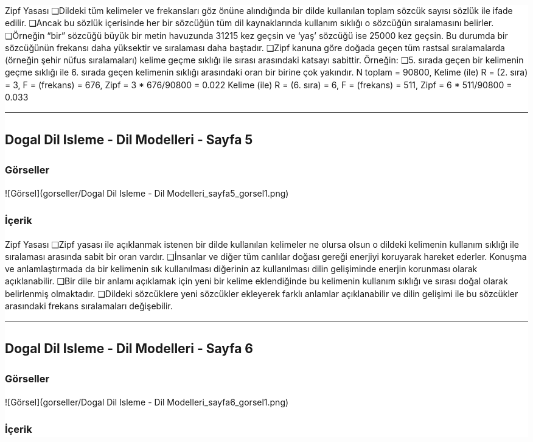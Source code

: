 Zipf Yasası
❑Dildeki tüm kelimeler ve frekansları göz önüne alındığında bir dilde kullanılan toplam sözcük sayısı 
sözlük ile ifade edilir.
❑Ancak bu sözlük içerisinde her bir sözcüğün tüm dil kaynaklarında kullanım sıklığı o sözcüğün 
sıralamasını belirler.
❑Örneğin “bir” sözcüğü büyük bir metin havuzunda 31215 kez geçsin ve ‘yaş’ sözcüğü ise 25000 kez 
geçsin. Bu durumda bir sözcüğünün frekansı daha yüksektir ve sıralaması daha baştadır. 
❑Zipf kanuna göre doğada geçen tüm rastsal sıralamalarda (örneğin şehir nüfus sıralamaları) kelime 
geçme sıklığı ile sırası arasındaki katsayı sabittir. Örneğin:
❑5. sırada geçen bir kelimenin geçme sıklığı ile 6. sırada geçen kelimenin sıklığı arasındaki oran bir 
birine çok yakındır.
N
toplam = 90800, 
Kelime (ile) R = (2. sıra) = 3, F = (frekans) = 676, Zipf = 3 * 676/90800 = 0.022 
Kelime (ile) R = (6. sıra) = 6, F = (frekans) = 511, Zipf = 6 * 511/90800 = 0.033


---

## Dogal Dil Isleme - Dil Modelleri - Sayfa 5

### Görseller

![Görsel](gorseller/Dogal Dil Isleme - Dil Modelleri_sayfa5_gorsel1.png)

### İçerik

Zipf Yasası
❑Zipf yasası ile açıklanmak istenen bir dilde kullanılan kelimeler ne olursa olsun o dildeki
kelimenin kullanım sıklığı ile sıralaması arasında sabit bir oran vardır.
❑İnsanlar ve diğer tüm canlılar doğası gereği enerjiyi koruyarak hareket ederler. Konuşma
ve anlamlaştırmada da bir kelimenin sık kullanılması diğerinin az kullanılması dilin
gelişiminde enerjin korunması olarak açıklanabilir.
❑Bir dile bir anlamı açıklamak için yeni
bir kelime eklendiğinde bu kelimenin kullanım
sıklığı ve sırası doğal olarak belirlenmiş olmaktadır.
❑Dildeki sözcüklere yeni sözcükler ekleyerek farklı anlamlar açıklanabilir ve dilin gelişimi
ile bu sözcükler arasındaki frekans sıralamaları değişebilir.


---

## Dogal Dil Isleme - Dil Modelleri - Sayfa 6

### Görseller

![Görsel](gorseller/Dogal Dil Isleme - Dil Modelleri_sayfa6_gorsel1.png)

### İçerik
